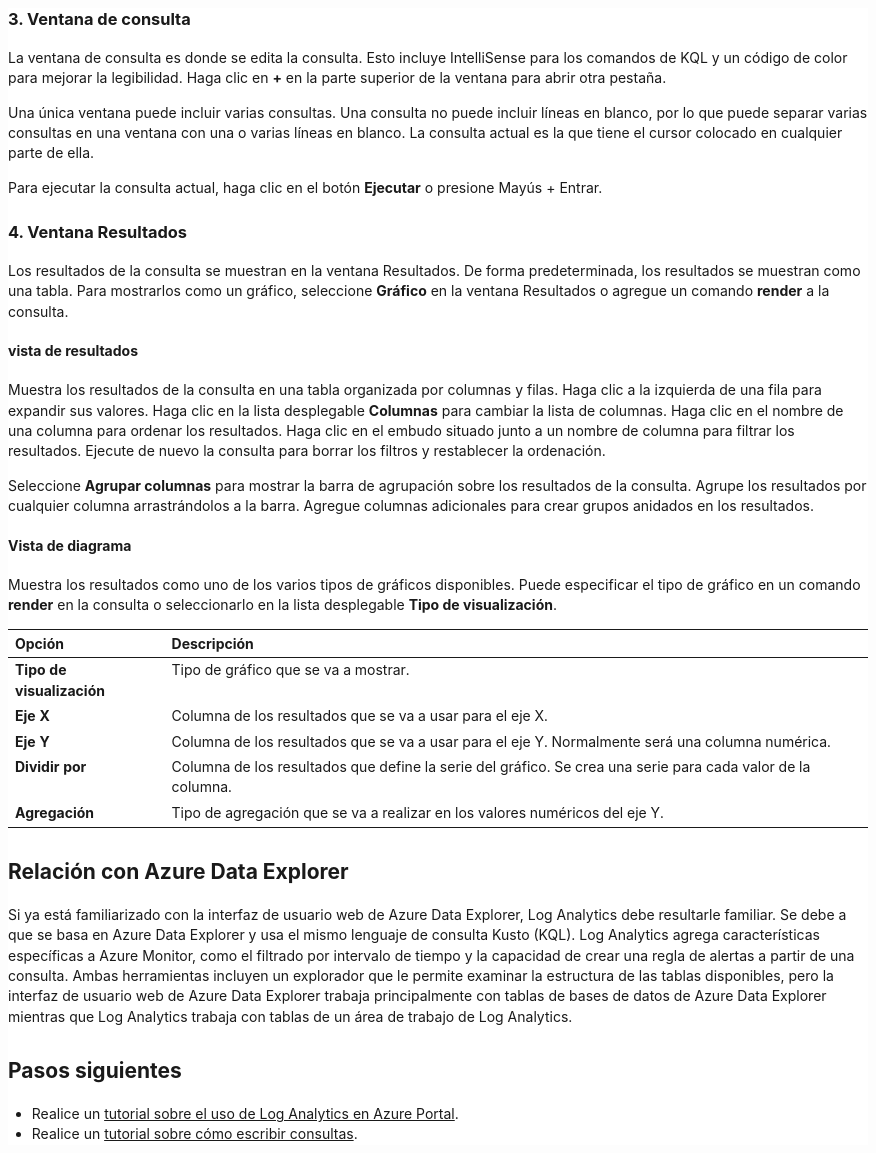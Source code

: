 ### <a name="3-query-window"></a>3. Ventana de consulta
La ventana de consulta es donde se edita la consulta. Esto incluye IntelliSense para los comandos de KQL y un código de color para mejorar la legibilidad. Haga clic en **+** en la parte superior de la ventana para abrir otra pestaña.

Una única ventana puede incluir varias consultas. Una consulta no puede incluir líneas en blanco, por lo que puede separar varias consultas en una ventana con una o varias líneas en blanco. La consulta actual es la que tiene el cursor colocado en cualquier parte de ella.

Para ejecutar la consulta actual, haga clic en el botón **Ejecutar** o presione Mayús + Entrar.

### <a name="4-results-window"></a>4. Ventana Resultados
Los resultados de la consulta se muestran en la ventana Resultados. De forma predeterminada, los resultados se muestran como una tabla. Para mostrarlos como un gráfico, seleccione **Gráfico** en la ventana Resultados o agregue un comando **render** a la consulta.

#### <a name="results-view"></a>vista de resultados
Muestra los resultados de la consulta en una tabla organizada por columnas y filas. Haga clic a la izquierda de una fila para expandir sus valores. Haga clic en la lista desplegable **Columnas** para cambiar la lista de columnas. Haga clic en el nombre de una columna para ordenar los resultados. Haga clic en el embudo situado junto a un nombre de columna para filtrar los resultados. Ejecute de nuevo la consulta para borrar los filtros y restablecer la ordenación.

Seleccione **Agrupar columnas** para mostrar la barra de agrupación sobre los resultados de la consulta. Agrupe los resultados por cualquier columna arrastrándolos a la barra. Agregue columnas adicionales para crear grupos anidados en los resultados. 

#### <a name="chart-view"></a>Vista de diagrama
Muestra los resultados como uno de los varios tipos de gráficos disponibles. Puede especificar el tipo de gráfico en un comando **render** en la consulta o seleccionarlo en la lista desplegable **Tipo de visualización**.

| Opción | Descripción |
|:---|:---|
| **Tipo de visualización** | Tipo de gráfico que se va a mostrar. |
| **Eje X** | Columna de los resultados que se va a usar para el eje X. 
| **Eje Y** | Columna de los resultados que se va a usar para el eje Y. Normalmente será una columna numérica. |
| **Dividir por** | Columna de los resultados que define la serie del gráfico. Se crea una serie para cada valor de la columna. |
| **Agregación** | Tipo de agregación que se va a realizar en los valores numéricos del eje Y. |

## <a name="relationship-to-azure-data-explorer"></a>Relación con Azure Data Explorer
Si ya está familiarizado con la interfaz de usuario web de Azure Data Explorer, Log Analytics debe resultarle familiar. Se debe a que se basa en Azure Data Explorer y usa el mismo lenguaje de consulta Kusto (KQL). Log Analytics agrega características específicas a Azure Monitor, como el filtrado por intervalo de tiempo y la capacidad de crear una regla de alertas a partir de una consulta. Ambas herramientas incluyen un explorador que le permite examinar la estructura de las tablas disponibles, pero la interfaz de usuario web de Azure Data Explorer trabaja principalmente con tablas de bases de datos de Azure Data Explorer mientras que Log Analytics trabaja con tablas de un área de trabajo de Log Analytics. 

## <a name="next-steps"></a>Pasos siguientes
- Realice un [tutorial sobre el uso de Log Analytics en Azure Portal](./log-analytics-tutorial.md).
- Realice un [tutorial sobre cómo escribir consultas](get-started-queries.md).